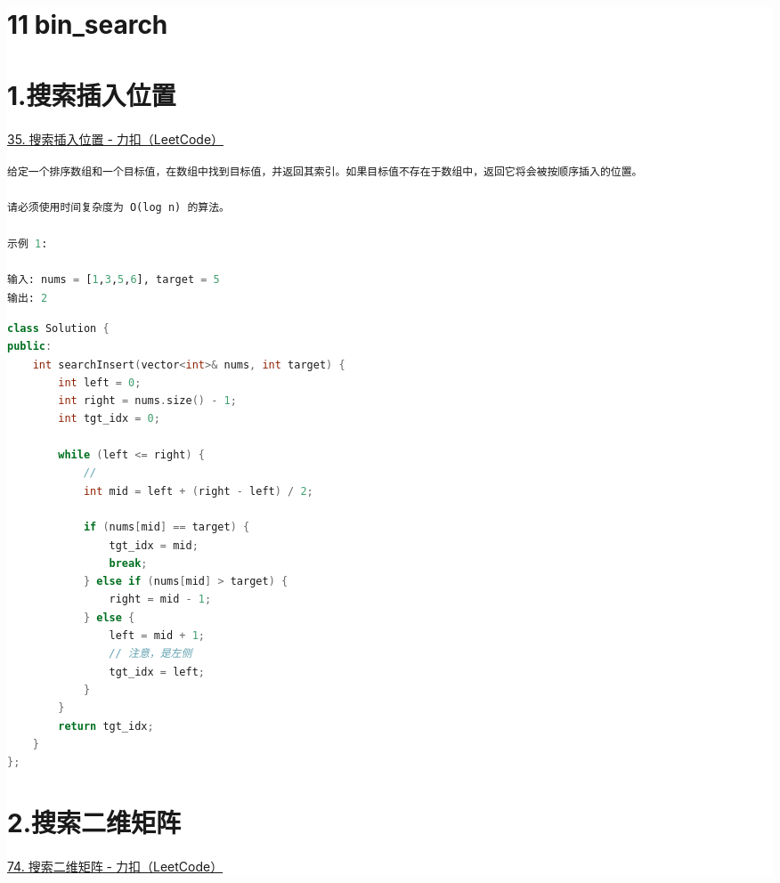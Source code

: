 # 11 bin\_search

# 1.搜索插入位置

[35. 搜索插入位置 - 力扣（LeetCode）](https://leetcode.cn/problems/search-insert-position/description/?envType=study-plan-v2\&envId=top-100-liked "35. 搜索插入位置 - 力扣（LeetCode）")

```python
给定一个排序数组和一个目标值，在数组中找到目标值，并返回其索引。如果目标值不存在于数组中，返回它将会被按顺序插入的位置。

请必须使用时间复杂度为 O(log n) 的算法。

示例 1:

输入: nums = [1,3,5,6], target = 5
输出: 2
```

```cpp
class Solution {
public:
    int searchInsert(vector<int>& nums, int target) {
        int left = 0;
        int right = nums.size() - 1;
        int tgt_idx = 0;

        while (left <= right) {
            // 
            int mid = left + (right - left) / 2;

            if (nums[mid] == target) {
                tgt_idx = mid;
                break;
            } else if (nums[mid] > target) {
                right = mid - 1;
            } else {
                left = mid + 1;
                // 注意，是左侧
                tgt_idx = left;
            }
        }
        return tgt_idx;
    }
};
```

# 2.搜索二维矩阵

[74. 搜索二维矩阵 - 力扣（LeetCode）](https://leetcode.cn/problems/search-a-2d-matrix/description/?envType=study-plan-v2\&envId=top-100-liked "74. 搜索二维矩阵 - 力扣（LeetCode）")
